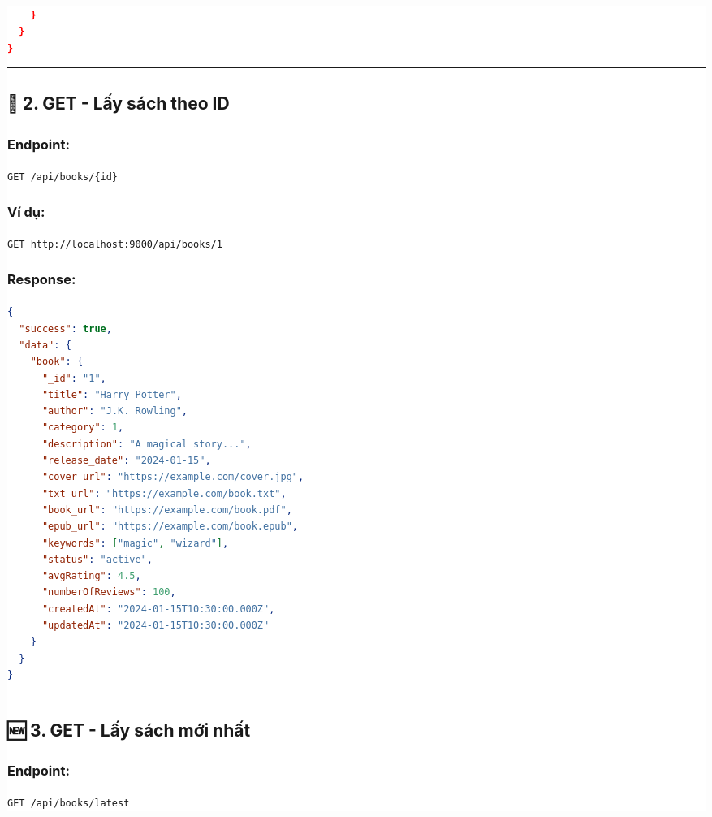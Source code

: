 ```json
    }
  }
}
```

---

## 📖 **2. GET - Lấy sách theo ID**

### **Endpoint:**
```
GET /api/books/{id}
```

### **Ví dụ:**
```
GET http://localhost:9000/api/books/1
```

### **Response:**
```json
{
  "success": true,
  "data": {
    "book": {
      "_id": "1",
      "title": "Harry Potter",
      "author": "J.K. Rowling",
      "category": 1,
      "description": "A magical story...",
      "release_date": "2024-01-15",
      "cover_url": "https://example.com/cover.jpg",
      "txt_url": "https://example.com/book.txt",
      "book_url": "https://example.com/book.pdf",
      "epub_url": "https://example.com/book.epub",
      "keywords": ["magic", "wizard"],
      "status": "active",
      "avgRating": 4.5,
      "numberOfReviews": 100,
      "createdAt": "2024-01-15T10:30:00.000Z",
      "updatedAt": "2024-01-15T10:30:00.000Z"
    }
  }
}
```

---

## 🆕 **3. GET - Lấy sách mới nhất**

### **Endpoint:**
```
GET /api/books/latest
```
